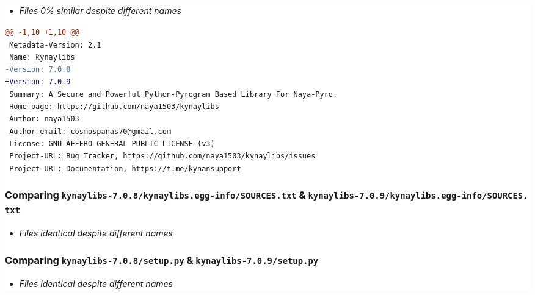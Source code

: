  * *Files 0% similar despite different names*

```diff
@@ -1,10 +1,10 @@
 Metadata-Version: 2.1
 Name: kynaylibs
-Version: 7.0.8
+Version: 7.0.9
 Summary: A Secure and Powerful Python-Pyrogram Based Library For Naya-Pyro.
 Home-page: https://github.com/naya1503/kynaylibs
 Author: naya1503
 Author-email: cosmospanas70@gmail.com
 License: GNU AFFERO GENERAL PUBLIC LICENSE (v3)
 Project-URL: Bug Tracker, https://github.com/naya1503/kynaylibs/issues
 Project-URL: Documentation, https://t.me/kynansupport
```

### Comparing `kynaylibs-7.0.8/kynaylibs.egg-info/SOURCES.txt` & `kynaylibs-7.0.9/kynaylibs.egg-info/SOURCES.txt`

 * *Files identical despite different names*

### Comparing `kynaylibs-7.0.8/setup.py` & `kynaylibs-7.0.9/setup.py`

 * *Files identical despite different names*

